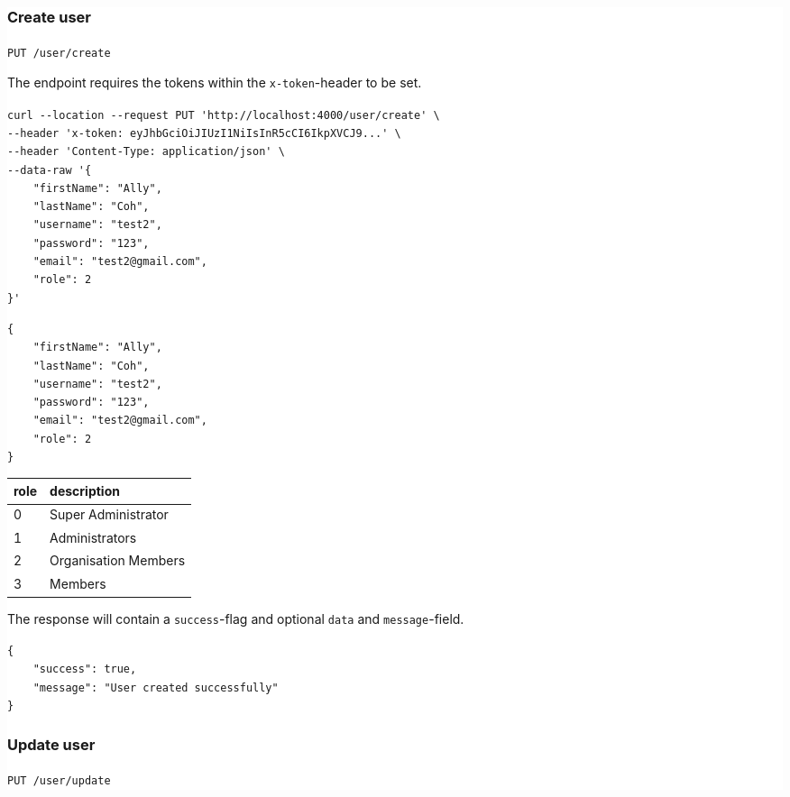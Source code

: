 ### Create user  

```
PUT /user/create
```

The endpoint requires the tokens within the `x-token`-header to be set.

```
curl --location --request PUT 'http://localhost:4000/user/create' \
--header 'x-token: eyJhbGciOiJIUzI1NiIsInR5cCI6IkpXVCJ9...' \
--header 'Content-Type: application/json' \
--data-raw '{
	"firstName": "Ally",
	"lastName": "Coh",
	"username": "test2",
	"password": "123",
	"email": "test2@gmail.com",
	"role": 2
}'
```

```
{
	"firstName": "Ally",
	"lastName": "Coh",
	"username": "test2",
	"password": "123",
	"email": "test2@gmail.com",
	"role": 2
}
```

| role | description          |
| :--- | :------------------- |
| 0    | Super Administrator  |
| 1    | Administrators       |
| 2    | Organisation Members |
| 3    | Members              |

The response will contain a `success`-flag and optional `data` and `message`-field.

```
{
    "success": true,
    "message": "User created successfully"
}
```

### Update user  

```
PUT /user/update
```
